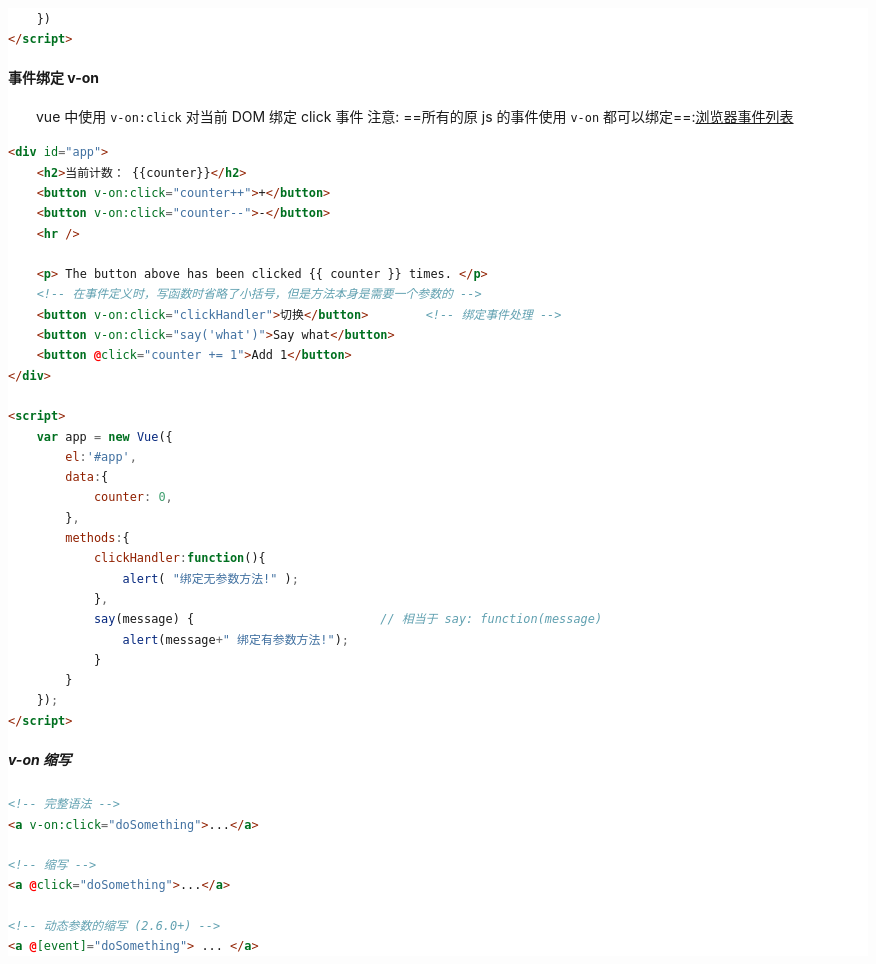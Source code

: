 ```html
    })
</script>
```





#### 事件绑定 v-on

&emsp;&emsp;vue 中使用 `v-on:click` 对当前 DOM 绑定 click 事件 注意: ==所有的原 js 的事件使用 `v-on` 都可以绑定==:[浏览器事件列表](https://www.jquery123.com/category/events/)

```html
<div id="app">
    <h2>当前计数： {{counter}}</h2>
    <button v-on:click="counter++">+</button>
    <button v-on:click="counter--">-</button>
    <hr />
    
    <p> The button above has been clicked {{ counter }} times. </p>
    <!-- 在事件定义时，写函数时省略了小括号，但是方法本身是需要一个参数的 -->
    <button v-on:click="clickHandler">切换</button>		 <!-- 绑定事件处理 -->
    <button v-on:click="say('what')">Say what</button>
    <button @click="counter += 1">Add 1</button>
</div>

<script>
    var app = new Vue({
        el:'#app',	
        data:{
            counter: 0,
        },
        methods:{
            clickHandler:function(){
                alert( "绑定无参数方法!" );
            },
            say(message) {                          // 相当于 say: function(message)
                alert(message+" 绑定有参数方法!");
            }
        }
    });	
</script>
```



##### v-on 缩写

```html
<!-- 完整语法 -->
<a v-on:click="doSomething">...</a>

<!-- 缩写 -->
<a @click="doSomething">...</a>

<!-- 动态参数的缩写 (2.6.0+) -->
<a @[event]="doSomething"> ... </a>
```
